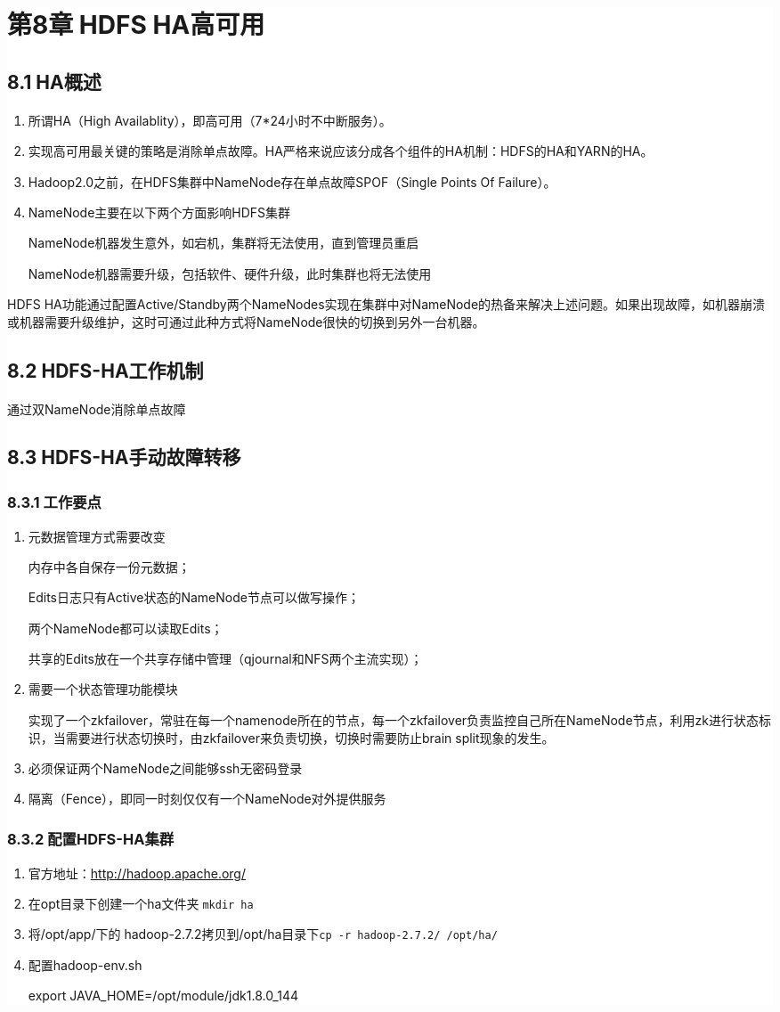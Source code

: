 # 第8章 HDFS HA高可用

## 8.1 HA概述

1. 所谓HA（High Availablity），即高可用（7*24小时不中断服务）。

2. 实现高可用最关键的策略是消除单点故障。HA严格来说应该分成各个组件的HA机制：HDFS的HA和YARN的HA。

3. Hadoop2.0之前，在HDFS集群中NameNode存在单点故障SPOF（Single Points Of Failure）。

4. NameNode主要在以下两个方面影响HDFS集群

   NameNode机器发生意外，如宕机，集群将无法使用，直到管理员重启

   NameNode机器需要升级，包括软件、硬件升级，此时集群也将无法使用

HDFS HA功能通过配置Active/Standby两个NameNodes实现在集群中对NameNode的热备来解决上述问题。如果出现故障，如机器崩溃或机器需要升级维护，这时可通过此种方式将NameNode很快的切换到另外一台机器。

## 8.2 HDFS-HA工作机制

通过双NameNode消除单点故障

## 8.3 HDFS-HA手动故障转移

### 8.3.1 工作要点

1. 元数据管理方式需要改变

   内存中各自保存一份元数据；

   Edits日志只有Active状态的NameNode节点可以做写操作；

   两个NameNode都可以读取Edits；

   共享的Edits放在一个共享存储中管理（qjournal和NFS两个主流实现）；

2. 需要一个状态管理功能模块

   实现了一个zkfailover，常驻在每一个namenode所在的节点，每一个zkfailover负责监控自己所在NameNode节点，利用zk进行状态标识，当需要进行状态切换时，由zkfailover来负责切换，切换时需要防止brain split现象的发生。

3. 必须保证两个NameNode之间能够ssh无密码登录

4. 隔离（Fence），即同一时刻仅仅有一个NameNode对外提供服务

### 8.3.2 配置HDFS-HA集群

1. 官方地址：http://hadoop.apache.org/

2. 在opt目录下创建一个ha文件夹 `mkdir ha`

3. 将/opt/app/下的 hadoop-2.7.2拷贝到/opt/ha目录下`cp -r hadoop-2.7.2/ /opt/ha/`

4. 配置hadoop-env.sh

   export  JAVA_HOME=/opt/module/jdk1.8.0_144  

